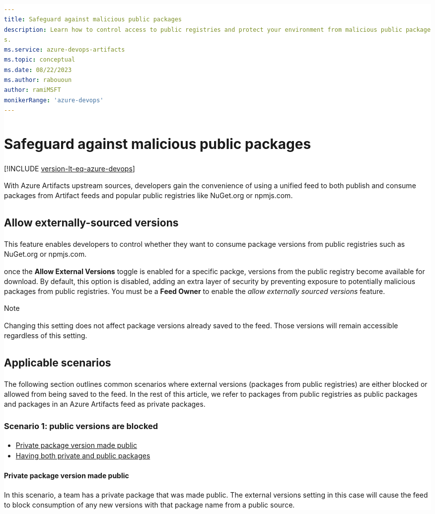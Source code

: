 ```yaml
---
title: Safeguard against malicious public packages
description: Learn how to control access to public registries and protect your environment from malicious public packages.
ms.service: azure-devops-artifacts
ms.topic: conceptual
ms.date: 08/22/2023
ms.author: rabououn
author: ramiMSFT
monikerRange: 'azure-devops'
---
```


# Safeguard against malicious public packages

[!INCLUDE [version-lt-eq-azure-devops](../../includes/version-lt-eq-azure-devops.md)]

With Azure Artifacts upstream sources, developers gain the convenience of using a unified feed to both publish and consume packages from Artifact feeds and popular public registries like NuGet.org or npmjs.com.

## Allow externally-sourced versions

This feature enables developers to control whether they want to consume package versions from public registries such as NuGet.org or npmjs.com. 

once the **Allow External Versions** toggle is enabled for a specific packge, versions from the public registry become available for download. By default, this option is disabled, adding an extra layer of security by preventing exposure to potentially malicious packages from public registries. You must be a **Feed Owner** to enable the *allow externally sourced versions* feature.

> [!NOTE]
> Changing this setting does not affect package versions already saved to the feed. Those versions will remain accessible regardless of this setting.

## Applicable scenarios

The following section outlines common scenarios where external versions (packages from public registries) are either blocked or allowed from being saved to the feed. In the rest of this article, we refer to packages from public registries as public packages and packages in an Azure Artifacts feed as private packages.

### Scenario 1: public versions are blocked

* [Private package version made public](#private-package-version-made-public)
* [Having both private and public packages](#having-both-private-and-public-packages)

#### Private package version made public

In this scenario, a team has a private package that was made public. The external versions setting in this case will cause the feed to block consumption of any new versions with that package name from a public source.
